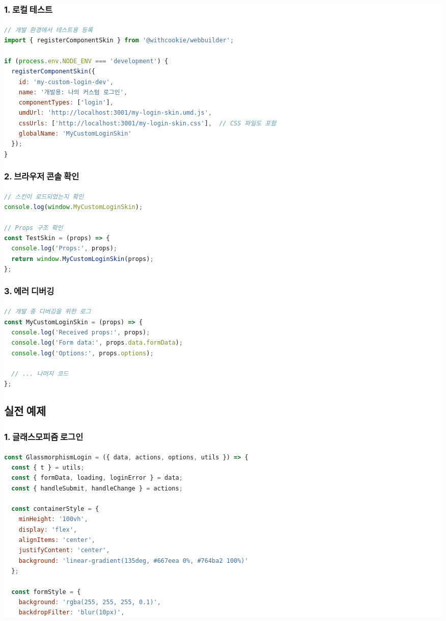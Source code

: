 ### 1. 로컬 테스트

```javascript
// 개발 환경에서 테스트용 등록
import { registerComponentSkin } from '@withcookie/webbuilder';

if (process.env.NODE_ENV === 'development') {
  registerComponentSkin({
    id: 'my-custom-login-dev',
    name: '개발용: 나의 커스텀 로그인',
    componentTypes: ['login'],
    umdUrl: 'http://localhost:3001/my-login-skin.umd.js',
    cssUrls: ['http://localhost:3001/my-login-skin.css'],  // CSS 파일도 포함
    globalName: 'MyCustomLoginSkin'
  });
}
```

### 2. 브라우저 콘솔 확인

```javascript
// 스킨이 로드되었는지 확인
console.log(window.MyCustomLoginSkin);

// Props 구조 확인
const TestSkin = (props) => {
  console.log('Props:', props);
  return window.MyCustomLoginSkin(props);
};
```

### 3. 에러 디버깅

```jsx
// 개발 중 디버깅을 위한 로그
const MyCustomLoginSkin = (props) => {
  console.log('Received props:', props);
  console.log('Form data:', props.data.formData);
  console.log('Options:', props.options);
  
  // ... 나머지 코드
};
```

## 실전 예제

### 1. 글래스모피즘 로그인

```jsx
const GlassmorphismLogin = ({ data, actions, options, utils }) => {
  const { t } = utils;
  const { formData, loading, loginError } = data;
  const { handleSubmit, handleChange } = actions;
  
  const containerStyle = {
    minHeight: '100vh',
    display: 'flex',
    alignItems: 'center',
    justifyContent: 'center',
    background: 'linear-gradient(135deg, #667eea 0%, #764ba2 100%)'
  };
  
  const formStyle = {
    background: 'rgba(255, 255, 255, 0.1)',
    backdropFilter: 'blur(10px)',
```